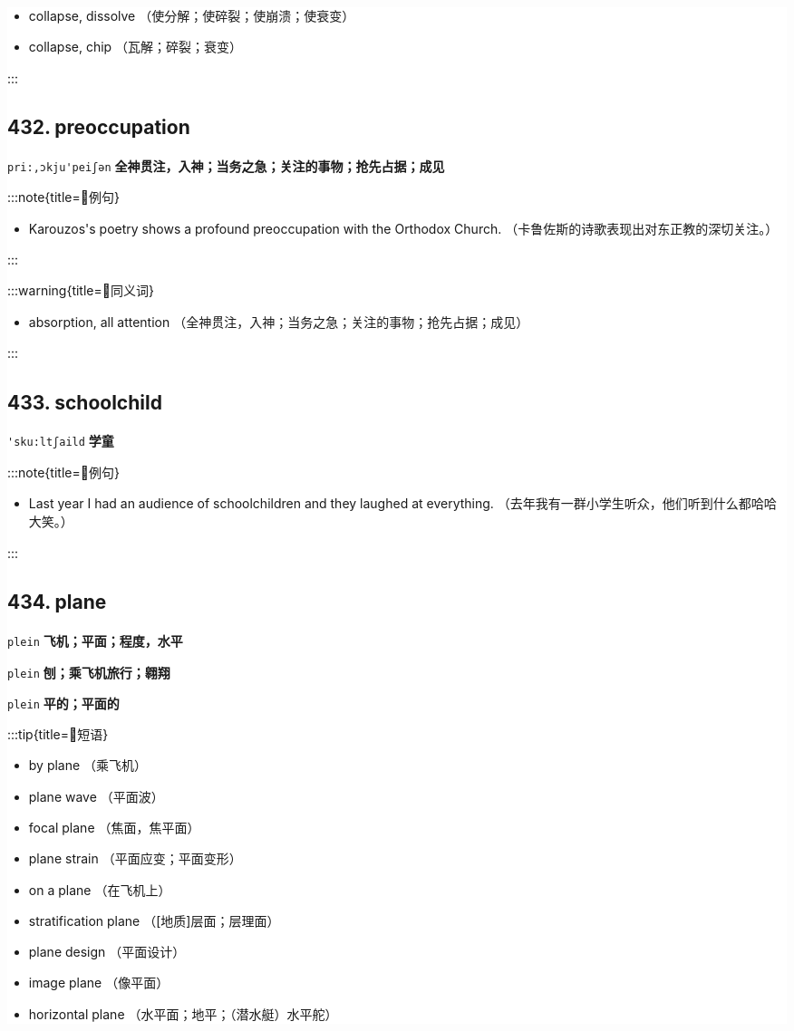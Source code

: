 - collapse, dissolve （使分解；使碎裂；使崩溃；使衰变）

- collapse, chip （瓦解；碎裂；衰变）

:::


## 432. preoccupation

`pri:,ɔkju'peiʃən`  **全神贯注，入神；当务之急；关注的事物；抢先占据；成见**

:::note{title=🎤例句}

- Karouzos's poetry shows a profound preoccupation with the Orthodox Church. （卡鲁佐斯的诗歌表现出对东正教的深切关注。）

:::

:::warning{title=🤔同义词}

- absorption, all attention （全神贯注，入神；当务之急；关注的事物；抢先占据；成见）

:::


## 433. schoolchild

`'sku:ltʃaild`  **学童**

:::note{title=🎤例句}

- Last year I had an audience of schoolchildren and they laughed at everything. （去年我有一群小学生听众，他们听到什么都哈哈大笑。）

:::

## 434. plane

`plein`  **飞机；平面；程度，水平**

`plein`  **刨；乘飞机旅行；翱翔**

`plein`  **平的；平面的**

:::tip{title=🤩短语}

- by plane （乘飞机）

- plane wave （平面波）

- focal plane （焦面，焦平面）

- plane strain （平面应变；平面变形）

- on a plane （在飞机上）

- stratification plane （[地质]层面；层理面）

- plane design （平面设计）

- image plane （像平面）

- horizontal plane （水平面；地平；（潜水艇）水平舵）
